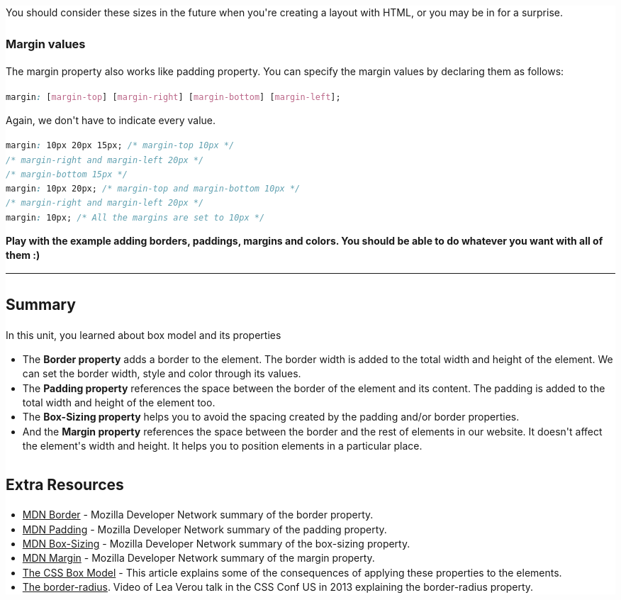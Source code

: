 You should consider these sizes in the future when you're creating a layout with HTML, or you may be in for a surprise.

### **Margin values**

The margin property also works like padding property. You can specify the margin values by declaring them as follows:

```css
margin: [margin-top] [margin-right] [margin-bottom] [margin-left];
```

Again, we don't have to indicate every value.

```css
margin: 10px 20px 15px; /* margin-top 10px */
/* margin-right and margin-left 20px */
/* margin-bottom 15px */
margin: 10px 20px; /* margin-top and margin-bottom 10px */
/* margin-right and margin-left 20px */
margin: 10px; /* All the margins are set to 10px */
```

**Play with the example adding borders, paddings, margins and colors. You should be able to do whatever you want with all of them :)**

---

## **Summary**

In this unit, you learned about box model and its properties

- The **Border property** adds a border to the element. The border width is added to the total width and height of the element. We can set the border width, style and color through its values.
- The **Padding property** references the space between the border of the element and its content. The padding is added to the total width and height of the element too.
- The **Box-Sizing property** helps you to avoid the spacing created by the padding and/or border properties.
- And the **Margin property** references the space between the border and the rest of elements in our website. It doesn't affect the element's width and height. It helps you to position elements in a particular place.

## **Extra Resources**

- [MDN Border](https://developer.mozilla.org/en-US/docs/Web/CSS/border) - Mozilla Developer Network summary of the border property.
- [MDN Padding](https://developer.mozilla.org/en-US/docs/Web/CSS/padding) - Mozilla Developer Network summary of the padding property.
- [MDN Box-Sizing](https://developer.mozilla.org/en/docs/Web/CSS/box-sizing) - Mozilla Developer Network summary of the box-sizing property.
- [MDN Margin](https://developer.mozilla.org/en/docs/Web/CSS/margin) - Mozilla Developer Network summary of the margin property.
- [The CSS Box Model](https://css-tricks.com/the-css-box-model/) - This article explains some of the consequences of applying these properties to the elements.
- [The border-radius](https://www.youtube.com/watch?v=b9HGzJIcfDE). Video of Lea Verou talk in the CSS Conf US in 2013 explaining the border-radius property.

